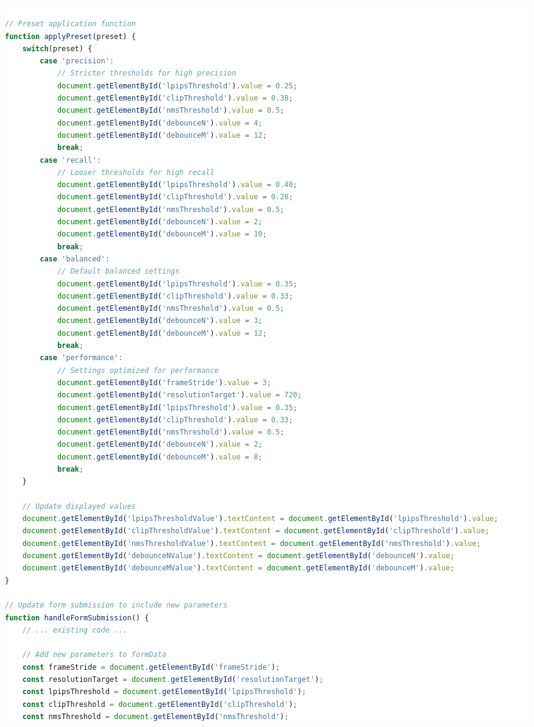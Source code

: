 ```javascript

// Preset application function
function applyPreset(preset) {
    switch(preset) {
        case 'precision':
            // Stricter thresholds for high precision
            document.getElementById('lpipsThreshold').value = 0.25;
            document.getElementById('clipThreshold').value = 0.38;
            document.getElementById('nmsThreshold').value = 0.5;
            document.getElementById('debounceN').value = 4;
            document.getElementById('debounceM').value = 12;
            break;
        case 'recall':
            // Looser thresholds for high recall
            document.getElementById('lpipsThreshold').value = 0.40;
            document.getElementById('clipThreshold').value = 0.28;
            document.getElementById('nmsThreshold').value = 0.5;
            document.getElementById('debounceN').value = 2;
            document.getElementById('debounceM').value = 10;
            break;
        case 'balanced':
            // Default balanced settings
            document.getElementById('lpipsThreshold').value = 0.35;
            document.getElementById('clipThreshold').value = 0.33;
            document.getElementById('nmsThreshold').value = 0.5;
            document.getElementById('debounceN').value = 3;
            document.getElementById('debounceM').value = 12;
            break;
        case 'performance':
            // Settings optimized for performance
            document.getElementById('frameStride').value = 3;
            document.getElementById('resolutionTarget').value = 720;
            document.getElementById('lpipsThreshold').value = 0.35;
            document.getElementById('clipThreshold').value = 0.33;
            document.getElementById('nmsThreshold').value = 0.5;
            document.getElementById('debounceN').value = 2;
            document.getElementById('debounceM').value = 8;
            break;
    }
    
    // Update displayed values
    document.getElementById('lpipsThresholdValue').textContent = document.getElementById('lpipsThreshold').value;
    document.getElementById('clipThresholdValue').textContent = document.getElementById('clipThreshold').value;
    document.getElementById('nmsThresholdValue').textContent = document.getElementById('nmsThreshold').value;
    document.getElementById('debounceNValue').textContent = document.getElementById('debounceN').value;
    document.getElementById('debounceMValue').textContent = document.getElementById('debounceM').value;
}

// Update form submission to include new parameters
function handleFormSubmission() {
    // ... existing code ...
    
    // Add new parameters to formData
    const frameStride = document.getElementById('frameStride');
    const resolutionTarget = document.getElementById('resolutionTarget');
    const lpipsThreshold = document.getElementById('lpipsThreshold');
    const clipThreshold = document.getElementById('clipThreshold');
    const nmsThreshold = document.getElementById('nmsThreshold');
```